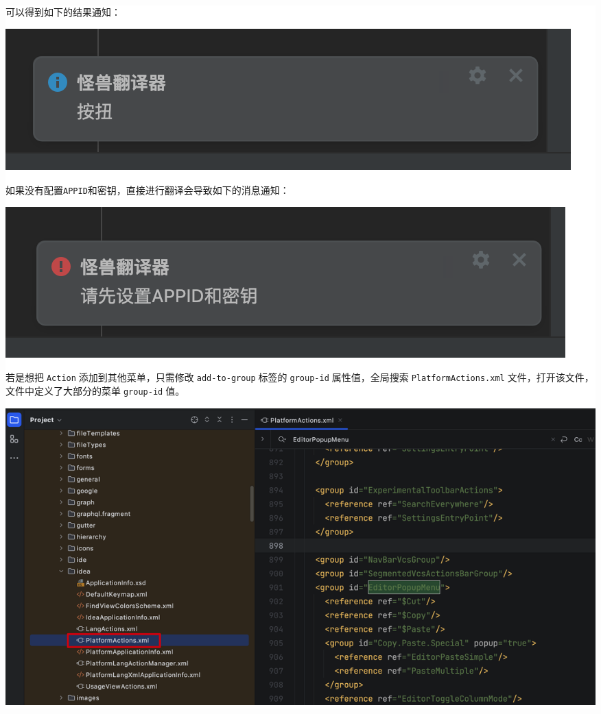 可以得到如下的结果通知：

![image-20230220205342887](assets/image-20230220205342887.png)

如果没有配置`APPID`和密钥，直接进行翻译会导致如下的消息通知：

![image-20230220211035840](assets/image-20230220211035840.png)

若是想把 `Action` 添加到其他菜单，只需修改 `add-to-group` 标签的 `group-id` 属性值，全局搜索 `PlatformActions.xml` 文件，打开该文件，文件中定义了大部分的菜单 `group-id` 值。

![image-20230220205643453](assets/image-20230220205643453.png)
